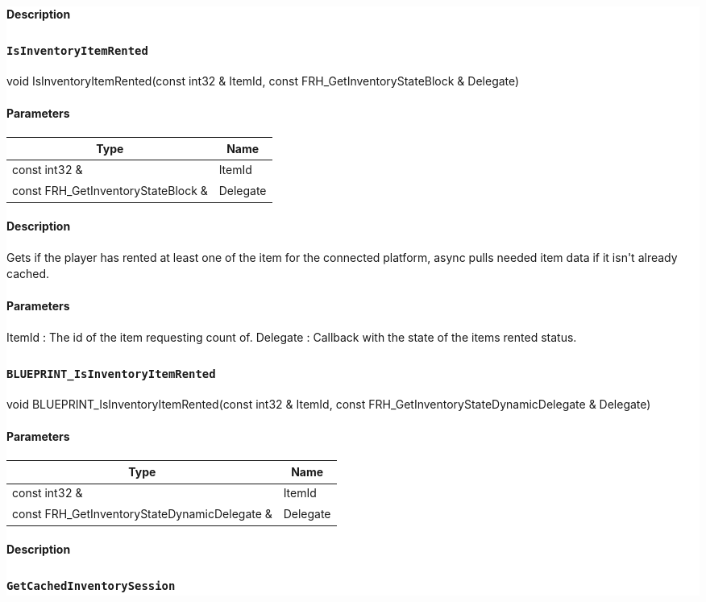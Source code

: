 #### Description






### `IsInventoryItemRented` <a id="classURH__PlayerInventory_1a82cfc3b4a12f0d7ce7774ff6100a4245"></a>

void IsInventoryItemRented(const int32 & ItemId, const FRH_GetInventoryStateBlock & Delegate)

#### Parameters

| Type | Name |
|------|------|
|const int32 &|ItemId|
|const FRH_GetInventoryStateBlock &|Delegate|

#### Description

Gets if the player has rented at least one of the item for the connected platform, async pulls needed item data if it isn't already cached.


#### Parameters

ItemId
: The id of the item requesting count of. 
Delegate
: Callback with the state of the items rented status. 



### `BLUEPRINT_IsInventoryItemRented` <a id="classURH__PlayerInventory_1ab36d5d81ad11652bf2b8c2a334f56926"></a>

void BLUEPRINT_IsInventoryItemRented(const int32 & ItemId, const FRH_GetInventoryStateDynamicDelegate & Delegate)

#### Parameters

| Type | Name |
|------|------|
|const int32 &|ItemId|
|const FRH_GetInventoryStateDynamicDelegate &|Delegate|

#### Description






### `GetCachedInventorySession` <a id="classURH__PlayerInventory_1a87fe7bf18012b4073c42a31c3ed04df2"></a>
